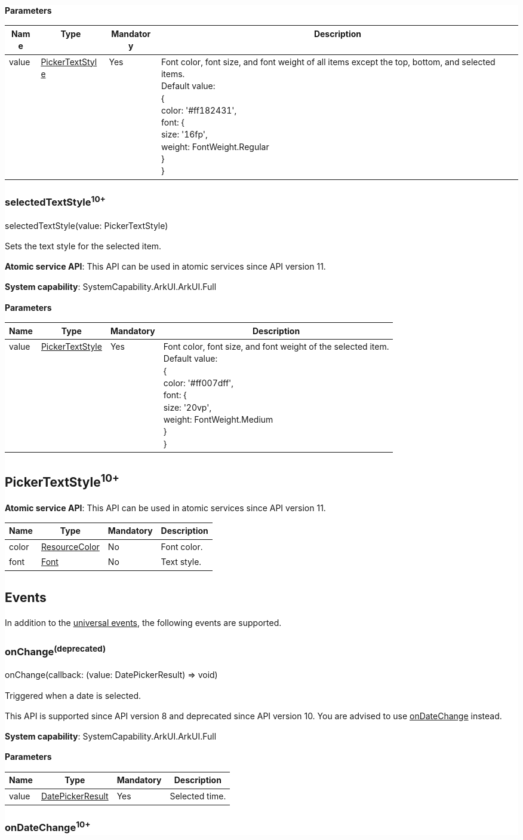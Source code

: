 **Parameters**

| Name| Type                                         | Mandatory| Description                                                        |
| ------ | --------------------------------------------- | ---- | ------------------------------------------------------------ |
| value  | [PickerTextStyle](#pickertextstyle10) | Yes  | Font color, font size, and font weight of all items except the top, bottom, and selected items.<br>Default value:<br>{<br>color: '#ff182431',<br>font: {<br>size: '16fp', <br>weight: FontWeight.Regular<br>}<br>} |

### selectedTextStyle<sup>10+</sup>

selectedTextStyle(value: PickerTextStyle)

Sets the text style for the selected item.

**Atomic service API**: This API can be used in atomic services since API version 11.

**System capability**: SystemCapability.ArkUI.ArkUI.Full

**Parameters**

| Name| Type                                         | Mandatory| Description                                                        |
| ------ | --------------------------------------------- | ---- | ------------------------------------------------------------ |
| value  | [PickerTextStyle](#pickertextstyle10) | Yes  | Font color, font size, and font weight of the selected item.<br>Default value:<br>{<br>color: '#ff007dff',<br>font: {<br>size: '20vp', <br>weight: FontWeight.Medium<br>}<br>} |

## PickerTextStyle<sup>10+</sup>

**Atomic service API**: This API can be used in atomic services since API version 11.

| Name  | Type                                    | Mandatory  | Description                     |
| ----- | ---------------------------------------- | ---- | ------------------------- |
| color | [ResourceColor](ts-types.md#resourcecolor) | No   | Font color.                    |
| font  | [Font](ts-types.md#font)                 | No   | Text style.|

## Events

In addition to the [universal events](ts-component-general-events.md), the following events are supported.

### onChange<sup>(deprecated)</sup>

onChange(callback: (value: DatePickerResult) => void)

Triggered when a date is selected.

This API is supported since API version 8 and deprecated since API version 10. You are advised to use [onDateChange](#ondatechange10) instead.

**System capability**: SystemCapability.ArkUI.ArkUI.Full

**Parameters**

| Name| Type                                         | Mandatory| Description            |
| ------ | --------------------------------------------- | ---- | ---------------- |
| value  | [DatePickerResult](#datepickerresult) | Yes  | Selected time.|

### onDateChange<sup>10+</sup>

